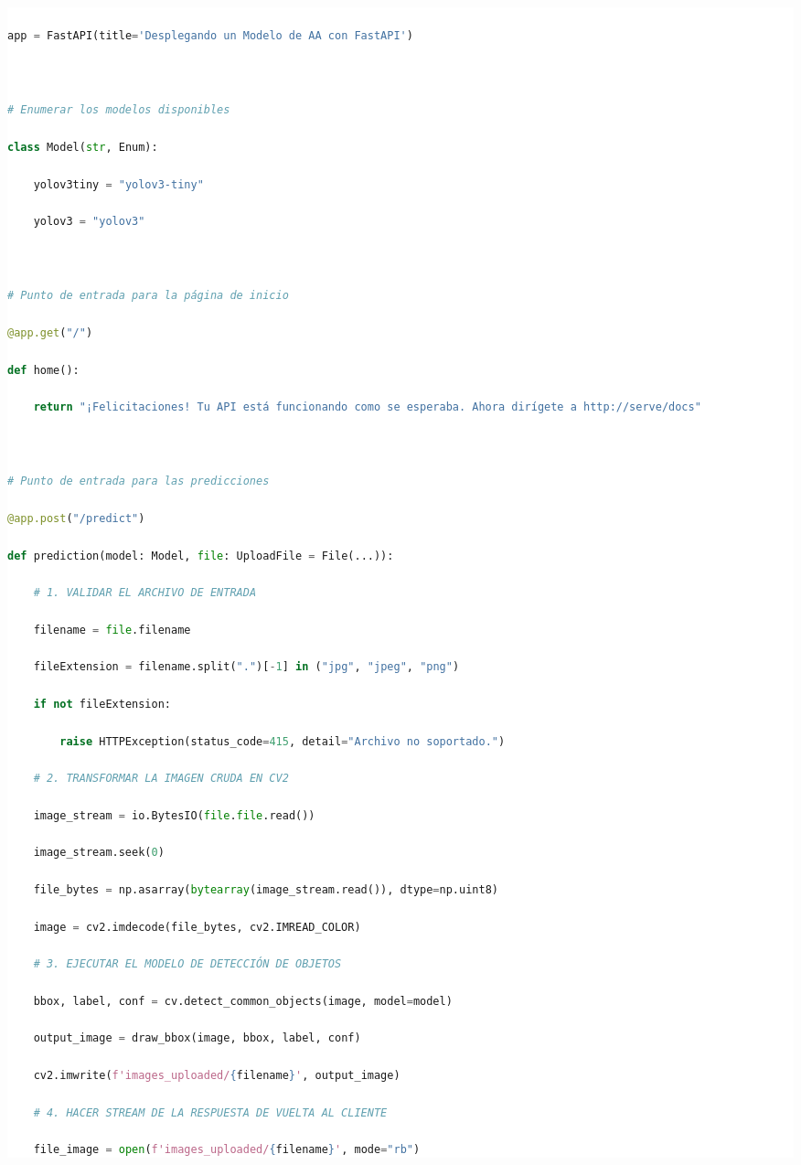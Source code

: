 ```python

app = FastAPI(title='Desplegando un Modelo de AA con FastAPI')



# Enumerar los modelos disponibles

class Model(str, Enum):

    yolov3tiny = "yolov3-tiny"

    yolov3 = "yolov3"



# Punto de entrada para la página de inicio

@app.get("/")

def home():

    return "¡Felicitaciones! Tu API está funcionando como se esperaba. Ahora dirígete a http://serve/docs"



# Punto de entrada para las predicciones

@app.post("/predict")

def prediction(model: Model, file: UploadFile = File(...)):

    # 1. VALIDAR EL ARCHIVO DE ENTRADA

    filename = file.filename

    fileExtension = filename.split(".")[-1] in ("jpg", "jpeg", "png")

    if not fileExtension:

        raise HTTPException(status_code=415, detail="Archivo no soportado.")

    # 2. TRANSFORMAR LA IMAGEN CRUDA EN CV2

    image_stream = io.BytesIO(file.file.read())

    image_stream.seek(0)

    file_bytes = np.asarray(bytearray(image_stream.read()), dtype=np.uint8)

    image = cv2.imdecode(file_bytes, cv2.IMREAD_COLOR)

    # 3. EJECUTAR EL MODELO DE DETECCIÓN DE OBJETOS

    bbox, label, conf = cv.detect_common_objects(image, model=model)

    output_image = draw_bbox(image, bbox, label, conf)

    cv2.imwrite(f'images_uploaded/{filename}', output_image)

    # 4. HACER STREAM DE LA RESPUESTA DE VUELTA AL CLIENTE

    file_image = open(f'images_uploaded/{filename}', mode="rb")
```